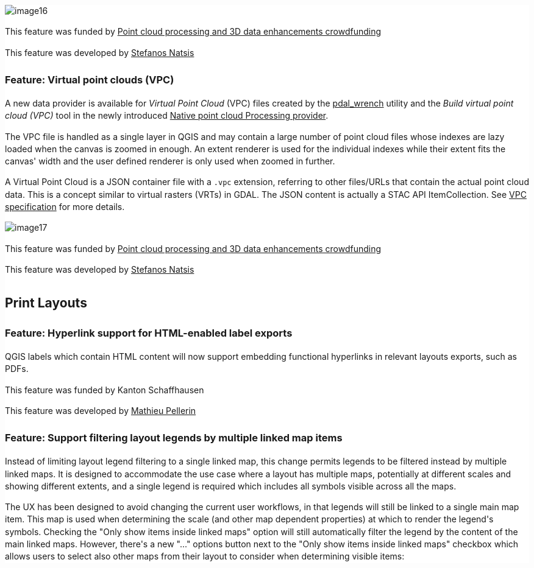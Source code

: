 ![image16](images/entries/ec9947c41a6b8caedcf2a72bf7b61ff4f2b8b04e.gif)

This feature was funded by [Point cloud processing and 3D data enhancements crowdfunding](https://www.lutraconsulting.co.uk/crowdfunding/pointcloud-processing-qgis/)

This feature was developed by [Stefanos Natsis](https://github.com/uclaros)

### Feature: Virtual point clouds (VPC)

A new data provider is available for *Virtual Point Cloud* (VPC) files created by the [pdal_wrench](https://github.com/PDAL/wrench) utility and the *Build virtual point cloud (VPC)* tool in the newly introduced [Native point cloud Processing provider](https://github.com/qgis/QGIS-Enhancement-Proposals/issues/263).

The VPC file is handled as a single layer in QGIS and may contain a large number of point cloud files whose indexes are lazy loaded when the canvas is zoomed in enough. An extent renderer is used for the individual indexes while their extent fits the canvas\' width and the user defined renderer is only used when zoomed in further.

A Virtual Point Cloud is a JSON container file with a `.vpc` extension, referring to other files/URLs that contain the actual point cloud data. This is a concept similar to virtual rasters (VRTs) in GDAL. The JSON content is actually a STAC API ItemCollection. See [VPC specification](https://github.com/PDAL/wrench/blob/main/vpc-spec.md) for more details.

![image17](images/entries/ec51218d00c661a9fd68dbda499f13ab56974c6a.gif)

This feature was funded by [Point cloud processing and 3D data enhancements crowdfunding](https://www.lutraconsulting.co.uk/crowdfunding/pointcloud-processing-qgis/)

This feature was developed by [Stefanos Natsis](https://github.com/uclaros)

## Print Layouts

### Feature: Hyperlink support for HTML-enabled label exports

QGIS labels which contain HTML content will now support embedding functional hyperlinks in relevant layouts exports, such as PDFs.

This feature was funded by Kanton Schaffhausen

This feature was developed by [Mathieu Pellerin](https://github.com/nirvn)

### Feature: Support filtering layout legends by multiple linked map items

Instead of limiting layout legend filtering to a single linked map, this change permits legends to be filtered instead by multiple linked maps. It is designed to accommodate the use case where a layout has multiple maps, potentially at different scales and showing different extents, and a single legend is required which includes all symbols visible across all the maps.

The UX has been designed to avoid changing the current user workflows, in that legends will still be linked to a single main map item. This map is used when determining the scale (and other map dependent properties) at which to render the legend\'s symbols. Checking the \"Only show items inside linked maps\" option will still automatically filter the legend by the content of the main linked maps. However, there\'s a new \"\...\" options button next to the \"Only show items inside linked maps\" checkbox which allows users to select also other maps from their layout to consider when determining visible items:
